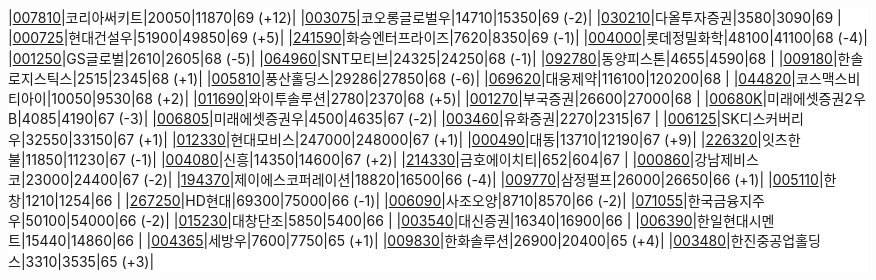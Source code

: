 |[007810](https://finance.daum.net/quotes/A007810)|코리아써키트|20050|11870|69 (+12)|
|[003075](https://finance.daum.net/quotes/A003075)|코오롱글로벌우|14710|15350|69 (-2)|
|[030210](https://finance.daum.net/quotes/A030210)|다올투자증권|3580|3090|69 |
|[000725](https://finance.daum.net/quotes/A000725)|현대건설우|51900|49850|69 (+5)|
|[241590](https://finance.daum.net/quotes/A241590)|화승엔터프라이즈|7620|8350|69 (-1)|
|[004000](https://finance.daum.net/quotes/A004000)|롯데정밀화학|48100|41100|68 (-4)|
|[001250](https://finance.daum.net/quotes/A001250)|GS글로벌|2610|2605|68 (-5)|
|[064960](https://finance.daum.net/quotes/A064960)|SNT모티브|24325|24250|68 (-1)|
|[092780](https://finance.daum.net/quotes/A092780)|동양피스톤|4655|4590|68 |
|[009180](https://finance.daum.net/quotes/A009180)|한솔로지스틱스|2515|2345|68 (+1)|
|[005810](https://finance.daum.net/quotes/A005810)|풍산홀딩스|29286|27850|68 (-6)|
|[069620](https://finance.daum.net/quotes/A069620)|대웅제약|116100|120200|68 |
|[044820](https://finance.daum.net/quotes/A044820)|코스맥스비티아이|10050|9530|68 (+2)|
|[011690](https://finance.daum.net/quotes/A011690)|와이투솔루션|2780|2370|68 (+5)|
|[001270](https://finance.daum.net/quotes/A001270)|부국증권|26600|27000|68 |
|[00680K](https://finance.daum.net/quotes/A00680K)|미래에셋증권2우B|4085|4190|67 (-3)|
|[006805](https://finance.daum.net/quotes/A006805)|미래에셋증권우|4500|4635|67 (-2)|
|[003460](https://finance.daum.net/quotes/A003460)|유화증권|2270|2315|67 |
|[006125](https://finance.daum.net/quotes/A006125)|SK디스커버리우|32550|33150|67 (+1)|
|[012330](https://finance.daum.net/quotes/A012330)|현대모비스|247000|248000|67 (+1)|
|[000490](https://finance.daum.net/quotes/A000490)|대동|13710|12190|67 (+9)|
|[226320](https://finance.daum.net/quotes/A226320)|잇츠한불|11850|11230|67 (-1)|
|[004080](https://finance.daum.net/quotes/A004080)|신흥|14350|14600|67 (+2)|
|[214330](https://finance.daum.net/quotes/A214330)|금호에이치티|652|604|67 |
|[000860](https://finance.daum.net/quotes/A000860)|강남제비스코|23000|24400|67 (-2)|
|[194370](https://finance.daum.net/quotes/A194370)|제이에스코퍼레이션|18820|16500|66 (-4)|
|[009770](https://finance.daum.net/quotes/A009770)|삼정펄프|26000|26650|66 (+1)|
|[005110](https://finance.daum.net/quotes/A005110)|한창|1210|1254|66 |
|[267250](https://finance.daum.net/quotes/A267250)|HD현대|69300|75000|66 (-1)|
|[006090](https://finance.daum.net/quotes/A006090)|사조오양|8710|8570|66 (-2)|
|[071055](https://finance.daum.net/quotes/A071055)|한국금융지주우|50100|54000|66 (-2)|
|[015230](https://finance.daum.net/quotes/A015230)|대창단조|5850|5400|66 |
|[003540](https://finance.daum.net/quotes/A003540)|대신증권|16340|16900|66 |
|[006390](https://finance.daum.net/quotes/A006390)|한일현대시멘트|15440|14860|66 |
|[004365](https://finance.daum.net/quotes/A004365)|세방우|7600|7750|65 (+1)|
|[009830](https://finance.daum.net/quotes/A009830)|한화솔루션|26900|20400|65 (+4)|
|[003480](https://finance.daum.net/quotes/A003480)|한진중공업홀딩스|3310|3535|65 (+3)|